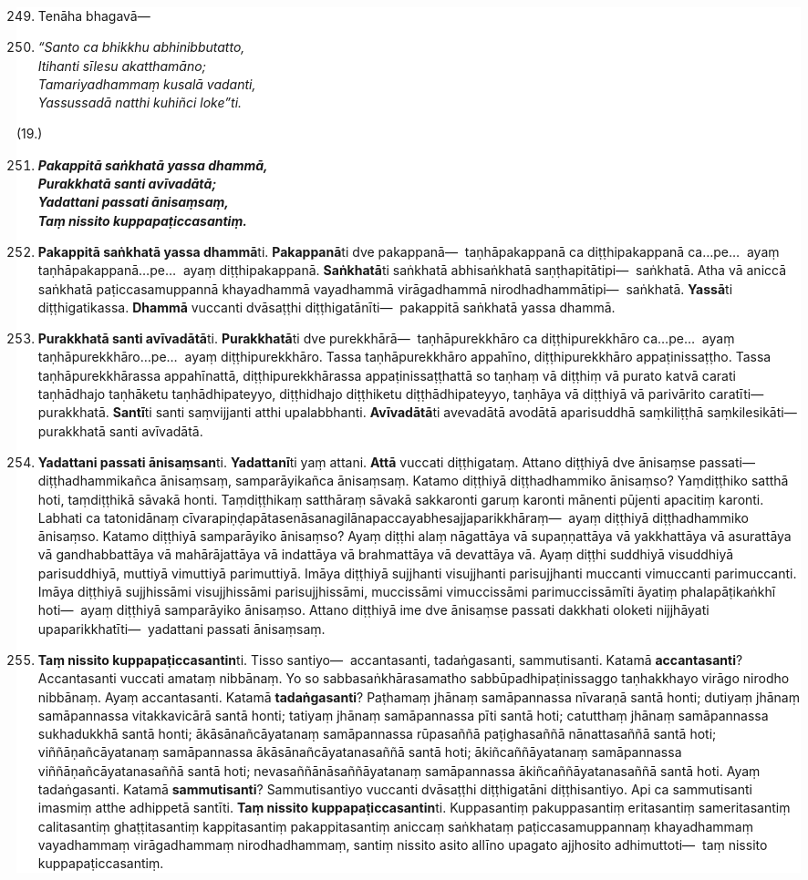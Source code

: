 249. Tenāha bhagavā—

250. _“Santo ca bhikkhu abhinibbutatto,_  
_Itihanti sīlesu akatthamāno;_  
_Tamariyadhammaṃ kusalā vadanti,_  
_Yassussadā natthi kuhiñci loke”ti._  


(19.)

251. _**Pakappitā saṅkhatā yassa dhammā,**_  
_**Purakkhatā santi avīvadātā;**_  
_**Yadattani passati ānisaṃsaṃ,**_  
_**Taṃ nissito kuppapaṭiccasantiṃ.**_  


252. **Pakappitā saṅkhatā yassa dhammā**ti. **Pakappanā**ti dve pakappanā—  taṇhāpakappanā ca diṭṭhipakappanā ca…pe…  ayaṃ taṇhāpakappanā…pe…  ayaṃ diṭṭhipakappanā. **Saṅkhatā**ti saṅkhatā abhisaṅkhatā saṇṭhapitātipi—  saṅkhatā. Atha vā aniccā saṅkhatā paṭiccasamuppannā khayadhammā vayadhammā virāgadhammā nirodhadhammātipi—  saṅkhatā. **Yassā**ti diṭṭhigatikassa. **Dhammā** vuccanti dvāsaṭṭhi diṭṭhigatānīti—  pakappitā saṅkhatā yassa dhammā.

253. **Purakkhatā santi avīvadātā**ti. **Purakkhatā**ti dve purekkhārā—  taṇhāpurekkhāro ca diṭṭhipurekkhāro ca…pe…  ayaṃ taṇhāpurekkhāro…pe…  ayaṃ diṭṭhipurekkhāro. Tassa taṇhāpurekkhāro appahīno, diṭṭhipurekkhāro appaṭinissaṭṭho. Tassa taṇhāpurekkhārassa appahīnattā, diṭṭhipurekkhārassa appaṭinissaṭṭhattā so taṇhaṃ vā diṭṭhiṃ vā purato katvā carati taṇhādhajo taṇhāketu taṇhādhipateyyo, diṭṭhidhajo diṭṭhiketu diṭṭhādhipateyyo, taṇhāya vā diṭṭhiyā vā parivārito caratīti—  purakkhatā. **Santī**ti santi saṃvijjanti atthi upalabbhanti. **Avīvadātā**ti avevadātā avodātā aparisuddhā saṃkiliṭṭhā saṃkilesikāti—  purakkhatā santi avīvadātā.

254. **Yadattani passati ānisaṃsan**ti. **Yadattanī**ti yaṃ attani. **Attā** vuccati diṭṭhigataṃ. Attano diṭṭhiyā dve ānisaṃse passati—  diṭṭhadhammikañca ānisaṃsaṃ, samparāyikañca ānisaṃsaṃ. Katamo diṭṭhiyā diṭṭhadhammiko ānisaṃso? Yaṃdiṭṭhiko satthā hoti, taṃdiṭṭhikā sāvakā honti. Taṃdiṭṭhikaṃ satthāraṃ sāvakā sakkaronti garuṃ karonti mānenti pūjenti apacitiṃ karonti. Labhati ca tatonidānaṃ cīvarapiṇḍapātasenāsanagilānapaccayabhesajjaparikkhāraṃ—  ayaṃ diṭṭhiyā diṭṭhadhammiko ānisaṃso. Katamo diṭṭhiyā samparāyiko ānisaṃso? Ayaṃ diṭṭhi alaṃ nāgattāya vā supaṇṇattāya vā yakkhattāya vā asurattāya vā gandhabbattāya vā mahārājattāya vā indattāya vā brahmattāya vā devattāya vā. Ayaṃ diṭṭhi suddhiyā visuddhiyā parisuddhiyā, muttiyā vimuttiyā parimuttiyā. Imāya diṭṭhiyā sujjhanti visujjhanti parisujjhanti muccanti vimuccanti parimuccanti. Imāya diṭṭhiyā sujjhissāmi visujjhissāmi parisujjhissāmi, muccissāmi vimuccissāmi parimuccissāmīti āyatiṃ phalapāṭikaṅkhī hoti—  ayaṃ diṭṭhiyā samparāyiko ānisaṃso. Attano diṭṭhiyā ime dve ānisaṃse passati dakkhati oloketi nijjhāyati upaparikkhatīti—  yadattani passati ānisaṃsaṃ.

255. **Taṃ nissito kuppapaṭiccasantin**ti. Tisso santiyo—  accantasanti, tadaṅgasanti, sammutisanti. Katamā **accantasanti**? Accantasanti vuccati amataṃ nibbānaṃ. Yo so sabbasaṅkhārasamatho sabbūpadhipaṭinissaggo taṇhakkhayo virāgo nirodho nibbānaṃ. Ayaṃ accantasanti. Katamā **tadaṅgasanti**? Paṭhamaṃ jhānaṃ samāpannassa nīvaraṇā santā honti; dutiyaṃ jhānaṃ samāpannassa vitakkavicārā santā honti; tatiyaṃ jhānaṃ samāpannassa pīti santā hoti; catutthaṃ jhānaṃ samāpannassa sukhadukkhā santā honti; ākāsānañcāyatanaṃ samāpannassa rūpasaññā paṭighasaññā nānattasaññā santā hoti; viññāṇañcāyatanaṃ samāpannassa ākāsānañcāyatanasaññā santā hoti; ākiñcaññāyatanaṃ samāpannassa viññāṇañcāyatanasaññā santā hoti; nevasaññānāsaññāyatanaṃ samāpannassa ākiñcaññāyatanasaññā santā hoti. Ayaṃ tadaṅgasanti. Katamā **sammutisanti**? Sammutisantiyo vuccanti dvāsaṭṭhi diṭṭhigatāni diṭṭhisantiyo. Api ca sammutisanti imasmiṃ atthe adhippetā santīti. **Taṃ nissito kuppapaṭiccasantin**ti. Kuppasantiṃ pakuppasantiṃ eritasantiṃ sameritasantiṃ calitasantiṃ ghaṭṭitasantiṃ kappitasantiṃ pakappitasantiṃ aniccaṃ saṅkhataṃ paṭiccasamuppannaṃ khayadhammaṃ vayadhammaṃ virāgadhammaṃ nirodhadhammaṃ, santiṃ nissito asito allīno upagato ajjhosito adhimuttoti—  taṃ nissito kuppapaṭiccasantiṃ.
